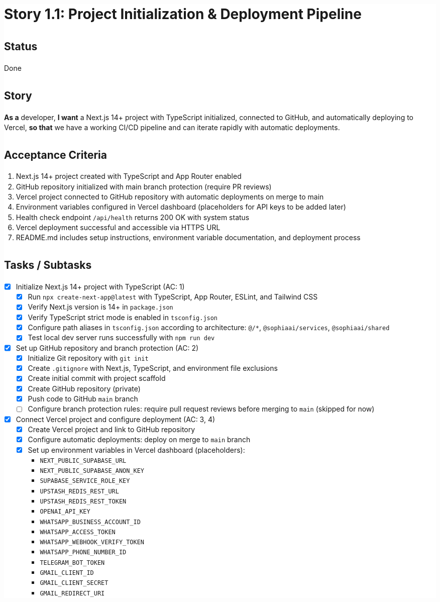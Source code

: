 # Story 1.1: Project Initialization & Deployment Pipeline

## Status

Done

## Story

**As a** developer,
**I want** a Next.js 14+ project with TypeScript initialized, connected to GitHub, and automatically deploying to Vercel,
**so that** we have a working CI/CD pipeline and can iterate rapidly with automatic deployments.

## Acceptance Criteria

1. Next.js 14+ project created with TypeScript and App Router enabled
2. GitHub repository initialized with main branch protection (require PR reviews)
3. Vercel project connected to GitHub repository with automatic deployments on merge to main
4. Environment variables configured in Vercel dashboard (placeholders for API keys to be added later)
5. Health check endpoint `/api/health` returns 200 OK with system status
6. Vercel deployment successful and accessible via HTTPS URL
7. README.md includes setup instructions, environment variable documentation, and deployment process

## Tasks / Subtasks

- [x] Initialize Next.js 14+ project with TypeScript (AC: 1)
  - [x] Run `npx create-next-app@latest` with TypeScript, App Router, ESLint, and Tailwind CSS
  - [x] Verify Next.js version is 14+ in `package.json`
  - [x] Verify TypeScript strict mode is enabled in `tsconfig.json`
  - [x] Configure path aliases in `tsconfig.json` according to architecture: `@/*`, `@sophiaai/services`, `@sophiaai/shared`
  - [x] Test local dev server runs successfully with `npm run dev`

- [x] Set up GitHub repository and branch protection (AC: 2)
  - [x] Initialize Git repository with `git init`
  - [x] Create `.gitignore` with Next.js, TypeScript, and environment file exclusions
  - [x] Create initial commit with project scaffold
  - [x] Create GitHub repository (private)
  - [x] Push code to GitHub `main` branch
  - [ ] Configure branch protection rules: require pull request reviews before merging to `main` (skipped for now)

- [x] Connect Vercel project and configure deployment (AC: 3, 4)
  - [x] Create Vercel project and link to GitHub repository
  - [x] Configure automatic deployments: deploy on merge to `main` branch
  - [x] Set up environment variables in Vercel dashboard (placeholders):
    - `NEXT_PUBLIC_SUPABASE_URL`
    - `NEXT_PUBLIC_SUPABASE_ANON_KEY`
    - `SUPABASE_SERVICE_ROLE_KEY`
    - `UPSTASH_REDIS_REST_URL`
    - `UPSTASH_REDIS_REST_TOKEN`
    - `OPENAI_API_KEY`
    - `WHATSAPP_BUSINESS_ACCOUNT_ID`
    - `WHATSAPP_ACCESS_TOKEN`
    - `WHATSAPP_WEBHOOK_VERIFY_TOKEN`
    - `WHATSAPP_PHONE_NUMBER_ID`
    - `TELEGRAM_BOT_TOKEN`
    - `GMAIL_CLIENT_ID`
    - `GMAIL_CLIENT_SECRET`
    - `GMAIL_REDIRECT_URI`